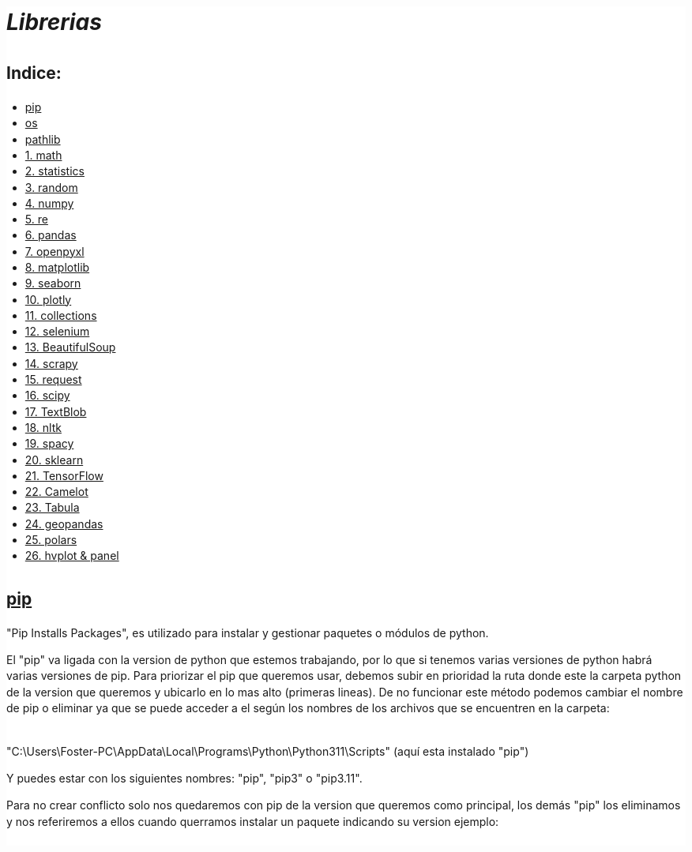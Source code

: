 # *Librerias*

## Indice:

* [pip](#pip)
* [os](#os)
* [pathlib](#pathlib--path)
* [1. math](#1-math)
* [2. statistics](#2-statistics-st)
* [3. random](#3-random-rd)
* [4. numpy](#4-numpy-np)
* [5. re](#5-re-regex)
* [6. pandas](#6-pandas-pd)
* [7. openpyxl](#7-openpyxl)
* [8. matplotlib](#8-matplotlib-plt)
* [9. seaborn](#9-seaborn-sns)
* [10. plotly](#10-plotly-px)
* [11. collections](#11-collections-clt)
* [12. selenium](#12-selenium)
* [13. BeautifulSoup](#13-beautifulsoup-bs)
* [14. scrapy](#14-scrapy-scp)
* [15. request](#15-request)
* [16. scipy](#16-scipy-stats)
* [17. TextBlob](#17-textblob-tb)
* [18. nltk](#18-nltk)
* [19. spacy](#19-spacy)
* [20. sklearn](#20-sklearn)
* [21. TensorFlow](#21-tensorflow)
* [22. Camelot](#22-camelot)
* [23. Tabula](#23-tabula)
* [24. geopandas](#24-geopandas)
* [25. polars](#25-polars)
* [26. hvplot & panel](#26-hvplot--panel)


## [pip](#indice)

"Pip Installs Packages", es utilizado para instalar y gestionar paquetes o módulos de python.

El "pip" va ligada con la version de python que estemos trabajando, por lo que si tenemos varias versiones de python habrá varias versiones de pip. Para priorizar el pip que queremos usar, debemos subir en prioridad la ruta donde este la carpeta python de la version que queremos y ubicarlo en lo mas alto (primeras lineas). De no funcionar este método podemos cambiar el nombre de pip o eliminar ya que se puede acceder a el según los nombres de los archivos que se encuentren en la carpeta:<br><br>

"C:\Users\Foster-PC\AppData\Local\Programs\Python\Python311\Scripts\" (aquí esta instalado "pip")

Y puedes estar con los siguientes nombres: "pip", "pip3" o "pip3.11".

Para no crear conflicto solo nos quedaremos con pip de la version que queremos como principal, los demás "pip" los eliminamos y nos referiremos a ellos cuando querramos instalar un paquete indicando su version ejemplo:<br><br>
